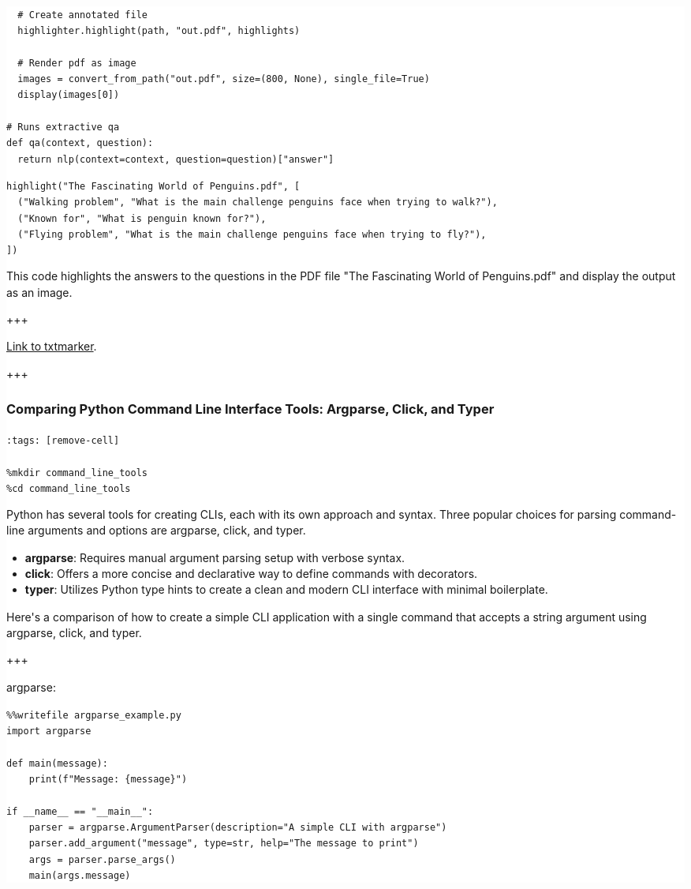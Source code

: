```{code-cell} ipython3
  # Create annotated file
  highlighter.highlight(path, "out.pdf", highlights)

  # Render pdf as image
  images = convert_from_path("out.pdf", size=(800, None), single_file=True)
  display(images[0])

# Runs extractive qa
def qa(context, question):
  return nlp(context=context, question=question)["answer"]
```

```{code-cell} ipython3
highlight("The Fascinating World of Penguins.pdf", [
  ("Walking problem", "What is the main challenge penguins face when trying to walk?"),
  ("Known for", "What is penguin known for?"),
  ("Flying problem", "What is the main challenge penguins face when trying to fly?"),
])
```

This code highlights the answers to the questions in the PDF file "The Fascinating World of Penguins.pdf" and display the output as an image.

+++

[Link to txtmarker](https://github.com/neuml/txtmarker).

+++

### Comparing Python Command Line Interface Tools: Argparse, Click, and Typer

```{code-cell} ipython3
:tags: [remove-cell]

%mkdir command_line_tools
%cd command_line_tools
```

Python has several tools for creating CLIs, each with its own approach and syntax. Three popular choices for parsing command-line arguments and options are argparse, click, and typer.

- **argparse**: Requires manual argument parsing setup with verbose syntax.
- **click**: Offers a more concise and declarative way to define commands with decorators.
- **typer**: Utilizes Python type hints to create a clean and modern CLI interface with minimal boilerplate.

Here's a comparison of how to create a simple CLI application with a single command that accepts a string argument using argparse, click, and typer.

+++

argparse:

```{code-cell} ipython3
%%writefile argparse_example.py
import argparse

def main(message):
    print(f"Message: {message}")

if __name__ == "__main__":
    parser = argparse.ArgumentParser(description="A simple CLI with argparse")
    parser.add_argument("message", type=str, help="The message to print")
    args = parser.parse_args()
    main(args.message)
```

